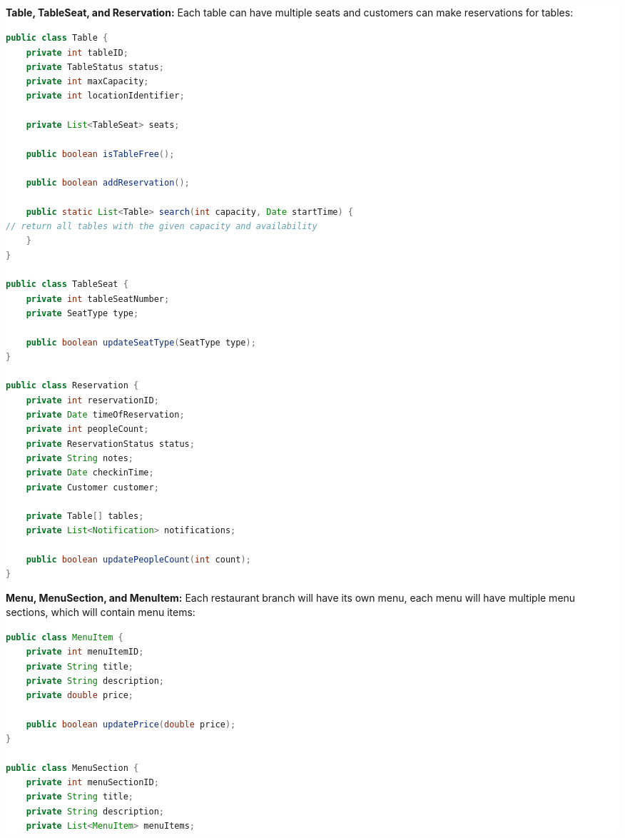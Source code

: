 **Table, TableSeat, and Reservation:** Each table can have multiple seats and customers can make reservations for
tables:

```java
public class Table {
    private int tableID;
    private TableStatus status;
    private int maxCapacity;
    private int locationIdentifier;

    private List<TableSeat> seats;

    public boolean isTableFree();

    public boolean addReservation();

    public static List<Table> search(int capacity, Date startTime) {
// return all tables with the given capacity and availability
    }
}

public class TableSeat {
    private int tableSeatNumber;
    private SeatType type;

    public boolean updateSeatType(SeatType type);
}

public class Reservation {
    private int reservationID;
    private Date timeOfReservation;
    private int peopleCount;
    private ReservationStatus status;
    private String notes;
    private Date checkinTime;
    private Customer customer;

    private Table[] tables;
    private List<Notification> notifications;

    public boolean updatePeopleCount(int count);
}
```

**Menu, MenuSection, and MenuItem:** Each restaurant branch will have its own menu, each menu will have multiple menu
sections, which will contain menu items:

```java
public class MenuItem {
    private int menuItemID;
    private String title;
    private String description;
    private double price;

    public boolean updatePrice(double price);
}

public class MenuSection {
    private int menuSectionID;
    private String title;
    private String description;
    private List<MenuItem> menuItems;

```